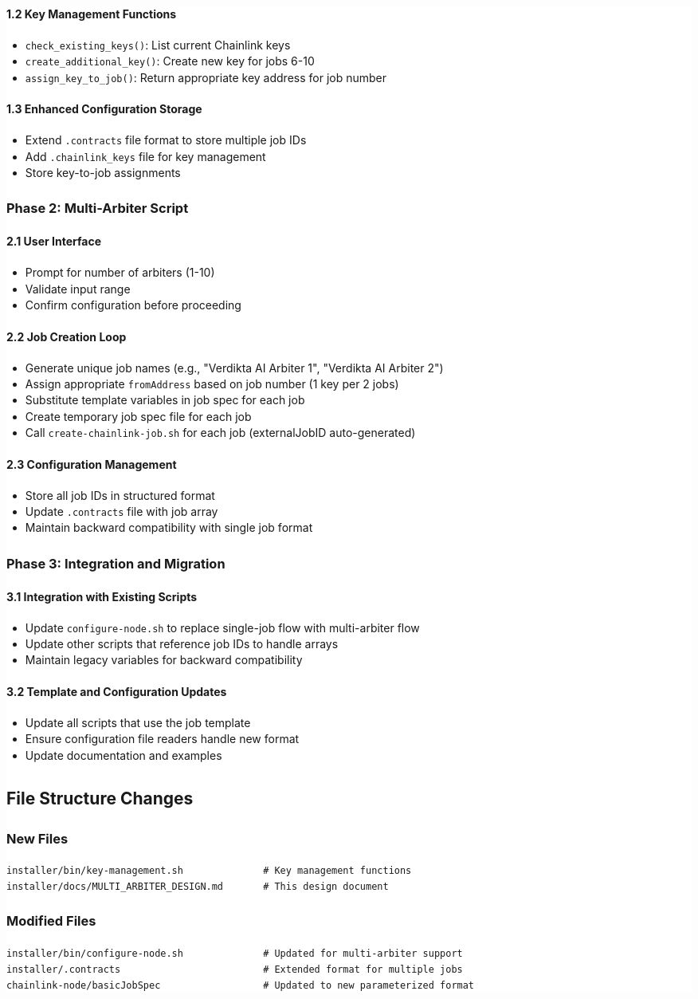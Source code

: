 #### 1.2 Key Management Functions
- `check_existing_keys()`: List current Chainlink keys
- `create_additional_key()`: Create new key for jobs 6-10
- `assign_key_to_job()`: Return appropriate key address for job number

#### 1.3 Enhanced Configuration Storage
- Extend `.contracts` file format to store multiple job IDs
- Add `.chainlink_keys` file for key management
- Store key-to-job assignments

### Phase 2: Multi-Arbiter Script

#### 2.1 User Interface
- Prompt for number of arbiters (1-10)
- Validate input range
- Confirm configuration before proceeding

#### 2.2 Job Creation Loop
- Generate unique job names (e.g., "Verdikta AI Arbiter 1", "Verdikta AI Arbiter 2")
- Assign appropriate `fromAddress` based on job number (1 key per 2 jobs)
- Substitute template variables in job spec for each job
- Create temporary job spec file for each job
- Call `create-chainlink-job.sh` for each job (externalJobID auto-generated)

#### 2.3 Configuration Management
- Store all job IDs in structured format
- Update `.contracts` file with job array
- Maintain backward compatibility with single job format

### Phase 3: Integration and Migration

#### 3.1 Integration with Existing Scripts
- Update `configure-node.sh` to replace single-job flow with multi-arbiter flow
- Update other scripts that reference job IDs to handle arrays
- Maintain legacy variables for backward compatibility

#### 3.2 Template and Configuration Updates
- Update all scripts that use the job template
- Ensure configuration file readers handle new format
- Update documentation and examples

## File Structure Changes

### New Files
```
installer/bin/key-management.sh              # Key management functions
installer/docs/MULTI_ARBITER_DESIGN.md       # This design document
```

### Modified Files
```
installer/bin/configure-node.sh              # Updated for multi-arbiter support
installer/.contracts                         # Extended format for multiple jobs
chainlink-node/basicJobSpec                  # Updated to new parameterized format
```
